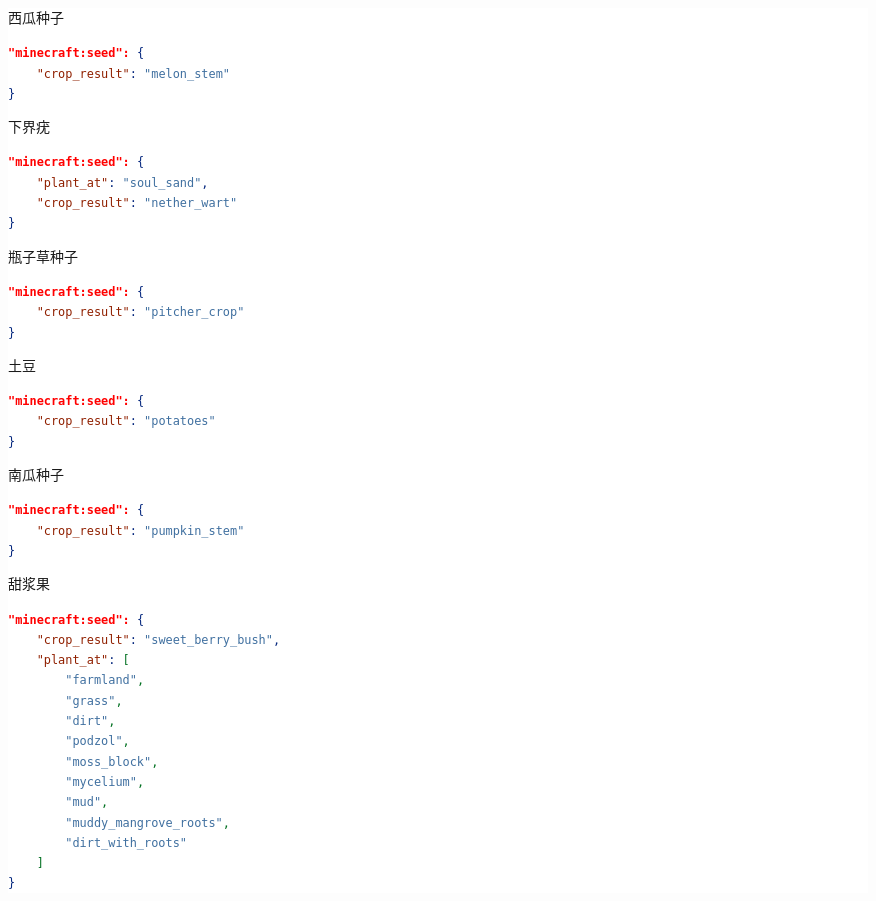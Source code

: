 西瓜种子

```json
"minecraft:seed": {
    "crop_result": "melon_stem"
}
```

下界疣

```json
"minecraft:seed": {
    "plant_at": "soul_sand",
    "crop_result": "nether_wart"
}
```

瓶子草种子

```json
"minecraft:seed": {
    "crop_result": "pitcher_crop"
}
```

土豆

```json
"minecraft:seed": {
    "crop_result": "potatoes"
}
```

南瓜种子

```json
"minecraft:seed": {
    "crop_result": "pumpkin_stem"
}
```

甜浆果

```json
"minecraft:seed": {
    "crop_result": "sweet_berry_bush",
    "plant_at": [
        "farmland",
        "grass",
        "dirt",
        "podzol",
        "moss_block",
        "mycelium",
        "mud",
        "muddy_mangrove_roots",
        "dirt_with_roots"
    ]
}
```

